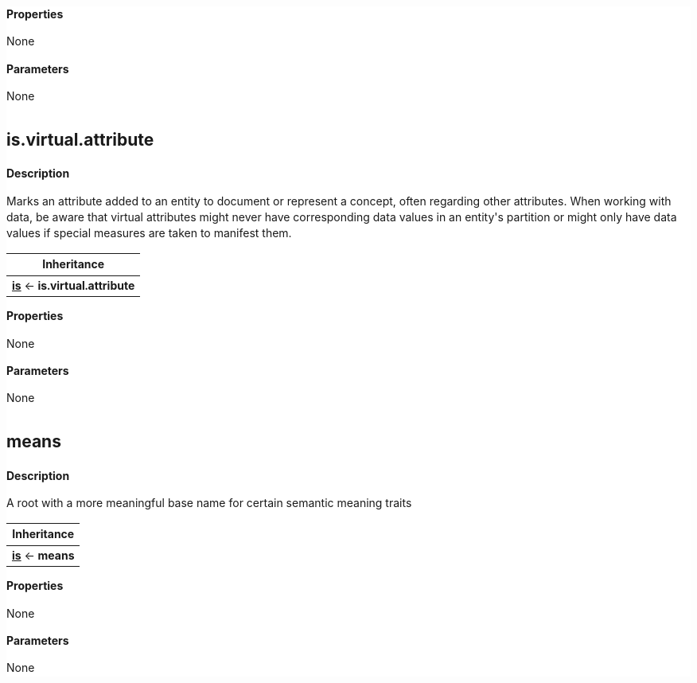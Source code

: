 
**Properties**

None


**Parameters**

None


## <a id="is-virtual-attribute"><b>is.virtual.attribute</b></a>


**Description**


Marks an attribute added to an entity to document or represent a concept, often regarding other attributes. When working with data, be aware that virtual attributes might never have corresponding data values in an entity's partition or might only have data values if special measures are taken to manifest them.


| Inheritance |
|--|
|[<b>is</b>](#is) <- <b>is.virtual.attribute</b>|


**Properties**

None


**Parameters**

None


## <a id="means"><b>means</b></a>


**Description**


A root with a more meaningful base name for certain semantic meaning traits


| Inheritance |
|--|
|[<b>is</b>](#is) <- <b>means</b>|


**Properties**

None


**Parameters**

None


